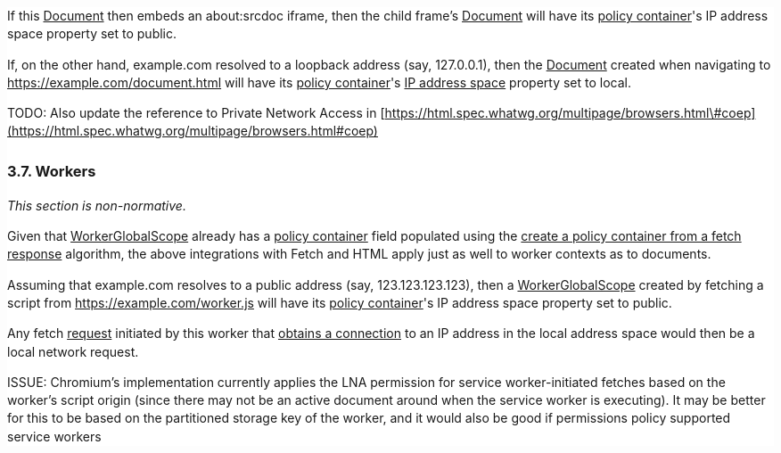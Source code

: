 If this [Document](https://html.spec.whatwg.org/#document) then embeds an
about:srcdoc iframe, then the child frame’s
[Document](https://html.spec.whatwg.org/#document) will have its [policy
container](https://html.spec.whatwg.org/multipage/dom.html#concept-document-policy-container)'s
IP address space property set to public.

If, on the other hand, example.com resolved to a loopback address (say,
127.0.0.1), then the [Document](https://html.spec.whatwg.org/#document) created
when navigating to https://example.com/document.html will have its [policy
container](https://html.spec.whatwg.org/multipage/dom.html#concept-document-policy-container)'s
[IP address
space](https://wicg.github.io/private-network-access/#policy-container-ip-address-space)
property set to local.

TODO: Also update the reference to Private Network Access in
[https://html.spec.whatwg.org/multipage/browsers.html\#coep](https://html.spec.whatwg.org/multipage/browsers.html#coep)

### 3.7. Workers

*This section is non-normative.*

Given that
[WorkerGlobalScope](https://html.spec.whatwg.org/multipage/workers.html#workerglobalscope)
already has a [policy
container](https://html.spec.whatwg.org/multipage/workers.html#concept-workerglobalscope-policy-container)
field populated using the [create a policy container from a fetch
response](https://html.spec.whatwg.org/multipage/browsers.html#creating-a-policy-container-from-a-fetch-response)
algorithm, the above integrations with Fetch and HTML apply just as well to
worker contexts as to documents.

Assuming that example.com resolves to a public address (say, 123.123.123.123),
then a
[WorkerGlobalScope](https://html.spec.whatwg.org/multipage/workers.html#workerglobalscope)
created by fetching a script from https://example.com/worker.js will have its
[policy
container](https://html.spec.whatwg.org/multipage/workers.html#concept-workerglobalscope-policy-container)'s
IP address space property set to public.

Any fetch [request](https://fetch.spec.whatwg.org/#fetch-params-request)
initiated by this worker that [obtains a
connection](https://fetch.spec.whatwg.org/#concept-connection-obtain) to an IP
address in the local address space would then be a local network request.

ISSUE: Chromium’s implementation currently applies the LNA permission for
service worker-initiated fetches based on the worker’s script origin (since
there may not be an active document around when the service worker is
executing). It may be better for this to be based on the partitioned storage
key of the worker, and it would also be good if permissions policy supported
service workers

